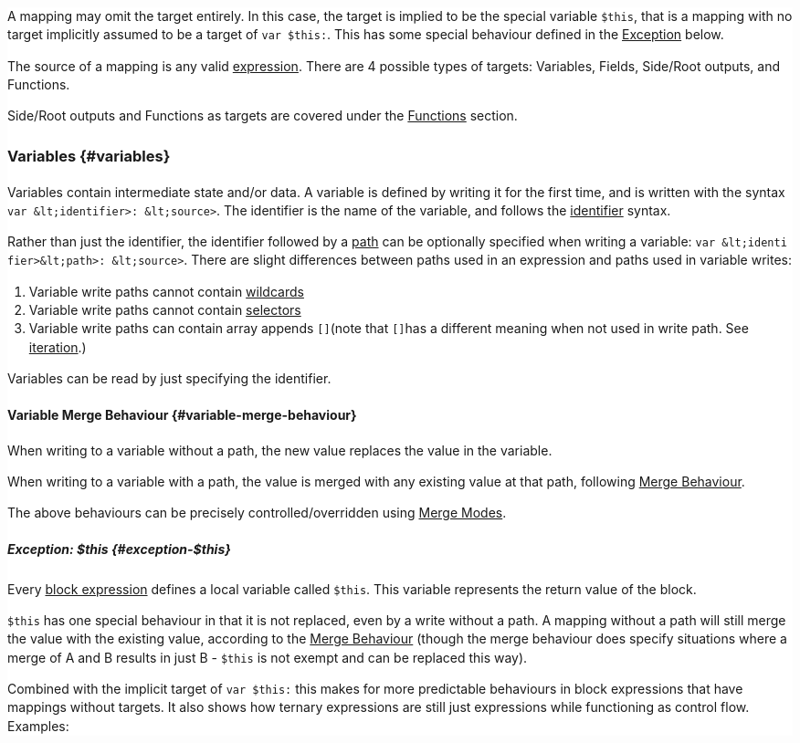 A mapping may omit the target entirely. In this case, the target is implied to
be the special variable `$this`, that is a mapping with no target implicitly
assumed to be a target of `var $this:`. This has some special behaviour defined
in the [Exception](#exception-$this) below.

The source of a mapping is any valid [expression](#expressions). There are 4
possible types of targets: Variables, Fields, Side/Root outputs, and Functions.

Side/Root outputs and Functions as targets are covered under the
[Functions](#functions) section.

### Variables {#variables}

Variables contain intermediate state and/or data. A variable is defined by
writing it for the first time, and is written with the syntax `var
&lt;identifier>: &lt;source>`. The identifier is the name of the variable, and
follows the [identifier](#identifiers) syntax.

Rather than just the identifier, the identifier followed by a
[path](#path-expressions) can be optionally specified when writing a variable:
`var &lt;identifier>&lt;path>: &lt;source>`. There are slight differences
between paths used in an expression and paths used in variable writes:

1.  Variable write paths cannot contain [wildcards](#bookmark=id.djn12tll5jvp)
2.  Variable write paths cannot contain [selectors](#selectors)
3.  Variable write paths can contain array appends `[]`(note that `[]`has a
    different meaning when not used in write path. See [iteration](#iteration).)

Variables can be read by just specifying the identifier.

#### Variable Merge Behaviour {#variable-merge-behaviour}

When writing to a variable without a path, the new value replaces the value in
the variable.

When writing to a variable with a path, the value is merged with any existing
value at that path, following [Merge Behaviour](#merge-behaviour).

The above behaviours can be precisely controlled/overridden using
[Merge Modes](#merge-modes).

##### Exception: $this {#exception-$this}

Every [block expression](#block-expressions) defines a local variable called
`$this`. This variable represents the return value of the block.

`$this` has one special behaviour in that it is not replaced, even by a write
without a path. A mapping without a path will still merge the value with the
existing value, according to the [Merge Behaviour](#merge-behaviour) (though the
merge behaviour does specify situations where a merge of A and B results in just
B - `$this` is not exempt and can be replaced this way).

Combined with the implicit target of `var $this:` this makes for more
predictable behaviours in block expressions that have mappings without targets.
It also shows how ternary expressions are still just expressions while
functioning as control flow. Examples:
